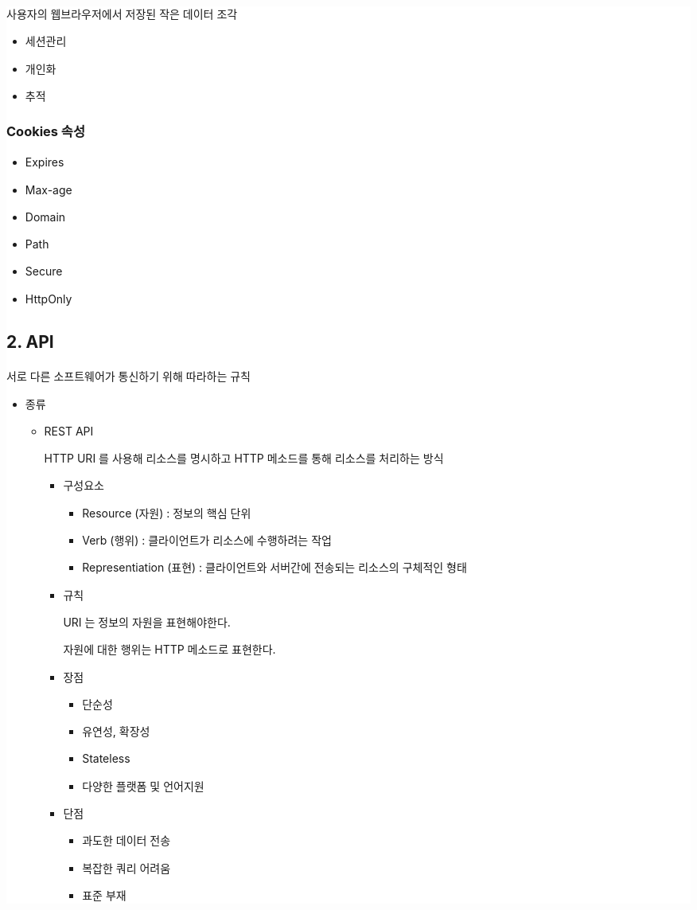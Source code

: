 사용자의 웹브라우저에서 저장된 작은 데이터 조각

- 세션관리

- 개인화

- 추적

### Cookies 속성

- Expires

- Max-age

- Domain

- Path

- Secure

- HttpOnly

## 2. API

서로 다른 소프트웨어가 통신하기 위해 따라하는 규칙

- 종류

  - REST API

    HTTP URI 를 사용해 리소스를 명시하고 HTTP 메소드를 통해 리소스를 처리하는 방식

    - 구성요소

      - Resource (자원) : 정보의 핵심 단위

      - Verb (행위) : 클라이언트가 리소스에 수행하려는 작업

      - Representiation (표현) : 클라이언트와 서버간에 전송되는 리소스의 구체적인 형태

    - 규칙

      URI 는 정보의 자원을 표현해야한다.

      자원에 대한 행위는 HTTP 메소드로 표현한다.

    - 장점

      - 단순성

      - 유연성, 확장성

      - Stateless

      - 다양한 플랫폼 및 언어지원

    - 단점

      - 과도한 데이터 전송

      - 복잡한 쿼리 어려움

      - 표준 부재
